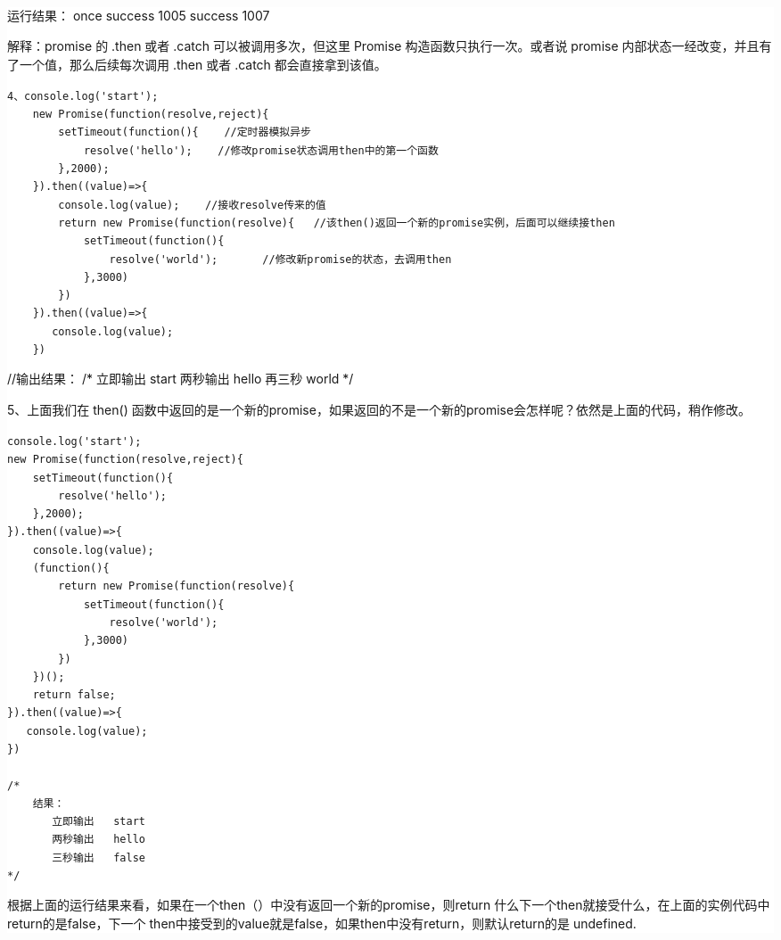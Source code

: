 运行结果：
once
success 1005
success 1007

解释：promise 的 .then 或者 .catch 可以被调用多次，但这里 Promise 构造函数只执行一次。或者说 promise 内部状态一经改变，并且有了一个值，那么后续每次调用 .then 或者 .catch 都会直接拿到该值。

```	
4、console.log('start');
	new Promise(function(resolve,reject){
	    setTimeout(function(){    //定时器模拟异步
	        resolve('hello');    //修改promise状态调用then中的第一个函数
	    },2000);
	}).then((value)=>{
	    console.log(value);    //接收resolve传来的值
	    return new Promise(function(resolve){   //该then()返回一个新的promise实例，后面可以继续接then
	        setTimeout(function(){
	            resolve('world');       //修改新promise的状态，去调用then
	        },3000)
	    })  
	}).then((value)=>{
	   console.log(value);
	})
```
//输出结果：
/*
    立即输出   start
    两秒输出   hello
    再三秒     world
 */
 
5、上面我们在 then() 函数中返回的是一个新的promise，如果返回的不是一个新的promise会怎样呢？依然是上面的代码，稍作修改。

```
console.log('start');
new Promise(function(resolve,reject){
    setTimeout(function(){  
        resolve('hello');    
    },2000);
}).then((value)=>{
    console.log(value);  
    (function(){
        return new Promise(function(resolve){   
            setTimeout(function(){
                resolve('world');       
            },3000)
        })  
    })();  
    return false; 
}).then((value)=>{
   console.log(value);
})

/*
    结果：
       立即输出   start
       两秒输出   hello
       三秒输出   false
*/
```
根据上面的运行结果来看，如果在一个then（）中没有返回一个新的promise，则return 什么下一个then就接受什么，在上面的实例代码中return的是false，下一个
	then中接受到的value就是false，如果then中没有return，则默认return的是	undefined.
